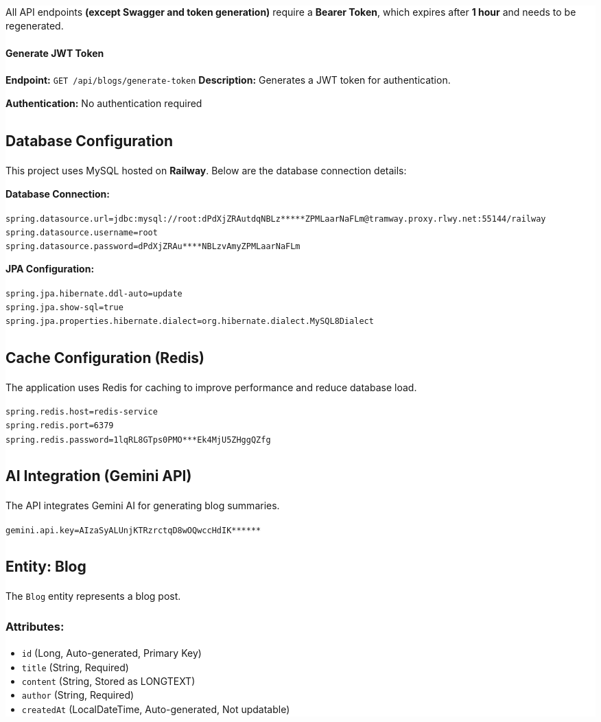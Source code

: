 All API endpoints **(except Swagger and token generation)** require a **Bearer Token**, which expires after **1 hour** and needs to be regenerated.

#### Generate JWT Token

**Endpoint:** `GET /api/blogs/generate-token`
**Description:** Generates a JWT token for authentication.

**Authentication:** No authentication required

## Database Configuration

This project uses MySQL hosted on **Railway**. Below are the database connection details:

**Database Connection:**

```
spring.datasource.url=jdbc:mysql://root:dPdXjZRAutdqNBLz*****ZPMLaarNaFLm@tramway.proxy.rlwy.net:55144/railway
spring.datasource.username=root
spring.datasource.password=dPdXjZRAu****NBLzvAmyZPMLaarNaFLm
```

**JPA Configuration:**

```
spring.jpa.hibernate.ddl-auto=update
spring.jpa.show-sql=true
spring.jpa.properties.hibernate.dialect=org.hibernate.dialect.MySQL8Dialect
```

## Cache Configuration (Redis)

The application uses Redis for caching to improve performance and reduce database load.

```
spring.redis.host=redis-service
spring.redis.port=6379
spring.redis.password=1lqRL8GTps0PMO***Ek4MjU5ZHggQZfg
```

## AI Integration (Gemini API)

The API integrates Gemini AI for generating blog summaries.

```
gemini.api.key=AIzaSyALUnjKTRzrctqD8wOQwccHdIK******
```

## Entity: Blog

The `Blog` entity represents a blog post.

### Attributes:

- `id` (Long, Auto-generated, Primary Key)
- `title` (String, Required)
- `content` (String, Stored as LONGTEXT)
- `author` (String, Required)
- `createdAt` (LocalDateTime, Auto-generated, Not updatable)
